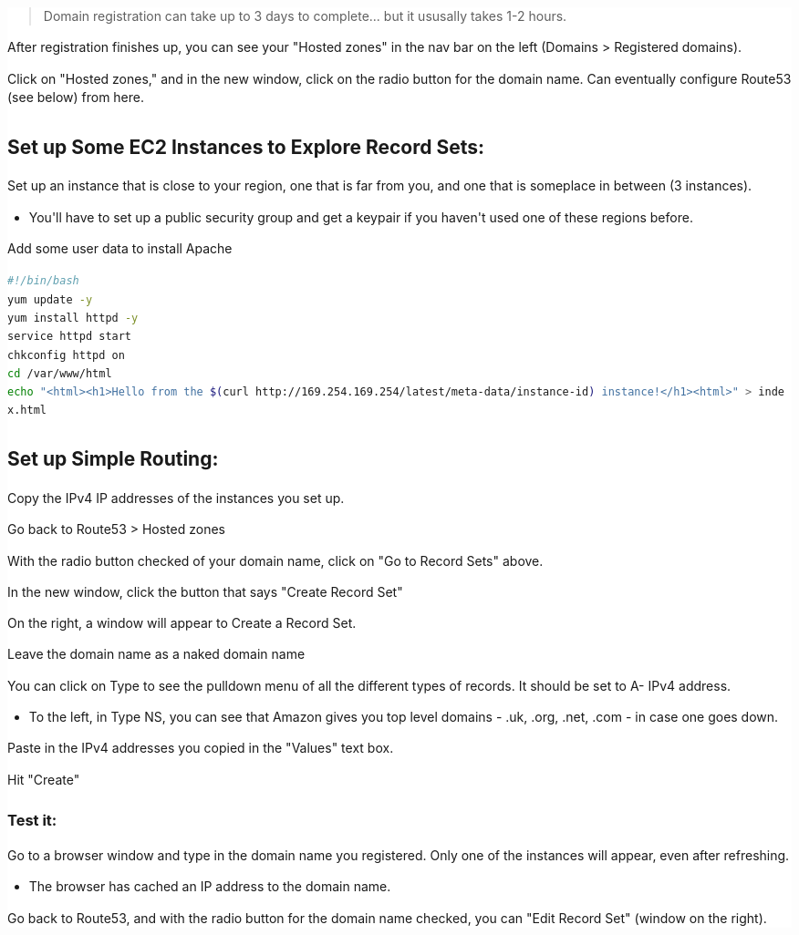 > Domain registration can take up to 3 days to complete... but it ususally takes 1-2 hours. 

After registration finishes up, you can see your "Hosted zones" in the nav bar on the left (Domains > Registered domains).

Click on "Hosted zones," and in the new window, click on the radio button for the domain name. Can eventually configure Route53 (see below) from here. 

## Set up Some EC2 Instances to Explore Record Sets:
Set up an instance that is close to your region, one that is far from you, and one that is someplace in between (3 instances).
* You'll have to set up a public security group and get a keypair if you haven't used one of these regions before.  

Add some user data to install Apache

```bash
#!/bin/bash
yum update -y
yum install httpd -y
service httpd start
chkconfig httpd on
cd /var/www/html
echo "<html><h1>Hello from the $(curl http://169.254.169.254/latest/meta-data/instance-id) instance!</h1><html>" > index.html
```
## Set up Simple Routing:
Copy the IPv4 IP addresses of the instances you set up. 

Go back to Route53 > Hosted zones

With the radio button checked of your domain name, click on "Go to Record Sets" above. 

In the new window, click the button that says "Create Record Set"

On the right, a window will appear to Create a Record Set.

Leave the domain name as a naked domain name

You can click on Type to see the pulldown menu of all the different types of records. It should be set to A- IPv4 address.
* To the left, in Type NS, you can see that Amazon gives you top level domains - .uk, .org, .net, .com - in case one goes down. 

Paste in the IPv4 addresses you copied in the "Values" text box. 

Hit "Create"

### Test it:

Go to a browser window and type in the domain name you registered. Only one of the instances will appear, even after refreshing.
* The browser has cached an IP address to the domain name. 

Go back to Route53, and with the radio button for the domain name checked, you can "Edit Record Set" (window on the right). 
